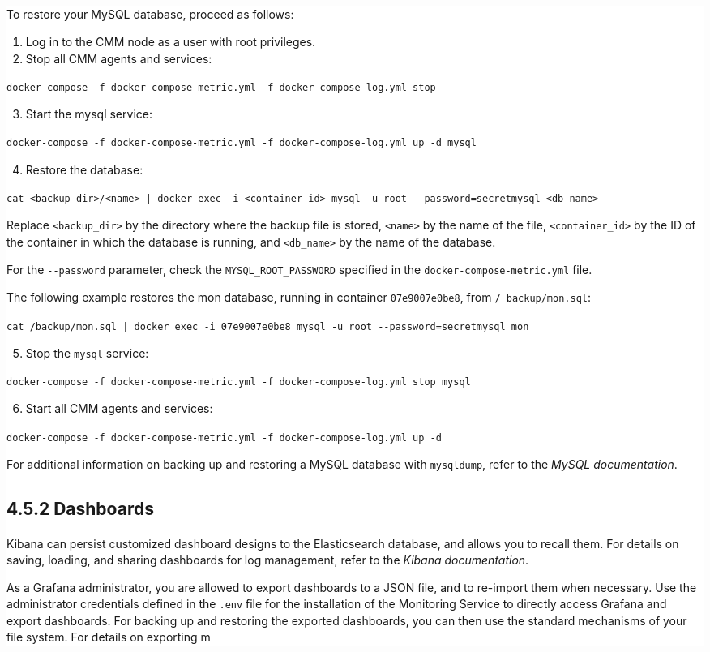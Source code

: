 To restore your MySQL database, proceed as follows:

1. Log in to the CMM node as a user with root privileges.
2. Stop all CMM agents and services:

```
docker-compose -f docker-compose-metric.yml -f docker-compose-log.yml stop
```

3. Start the mysql service:

```
docker-compose -f docker-compose-metric.yml -f docker-compose-log.yml up -d mysql
```

4. Restore the database:

```
cat <backup_dir>/<name> | docker exec -i <container_id> mysql -u root --password=secretmysql <db_name>
```

Replace `<backup_dir>` by the directory where the backup file is stored, `<name>` by the name
of the file, `<container_id>` by the ID of the container in which the database is running, and
`<db_name>` by the name of the database.

For the `--password` parameter, check the `MYSQL_ROOT_PASSWORD` specified in the
`docker-compose-metric.yml` file.

The following example restores the mon database, running in container `07e9007e0be8`, from `/
backup/mon.sql`:

```
cat /backup/mon.sql | docker exec -i 07e9007e0be8 mysql -u root --password=secretmysql mon
```

5. Stop the `mysql` service:

```
docker-compose -f docker-compose-metric.yml -f docker-compose-log.yml stop mysql
```

6. Start all CMM agents and services:

```
docker-compose -f docker-compose-metric.yml -f docker-compose-log.yml up -d
```

For additional information on backing up and restoring a MySQL database with `mysqldump`, refer
to the *MySQL documentation*.


## 4.5.2 Dashboards

Kibana can persist customized dashboard designs to the Elasticsearch database, and allows you
to recall them. For details on saving, loading, and sharing dashboards for log management, refer
to the *Kibana documentation*.

As a Grafana administrator, you are allowed to export dashboards to a JSON file, and to re-import
them when necessary. Use the administrator credentials defined in the `.env` file for the installation
of the Monitoring Service to directly access Grafana and export dashboards. For backing up
and restoring the exported dashboards, you can then use the standard mechanisms of your file
system. For details on exporting m
